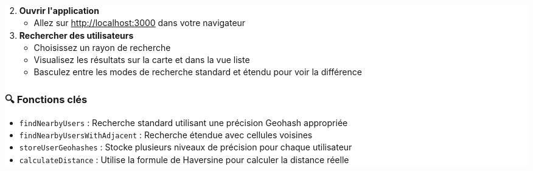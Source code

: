 2. **Ouvrir l'application**
    - Allez sur [http://localhost:3000](http://localhost:3000) dans votre navigateur
3. **Rechercher des utilisateurs**
    - Choisissez un rayon de recherche
    - Visualisez les résultats sur la carte et dans la vue liste
    - Basculez entre les modes de recherche standard et étendu pour voir la différence

### 🔍 Fonctions clés

- `findNearbyUsers` : Recherche standard utilisant une précision Geohash appropriée
- `findNearbyUsersWithAdjacent` : Recherche étendue avec cellules voisines
- `storeUserGeohashes` : Stocke plusieurs niveaux de précision pour chaque utilisateur
- `calculateDistance` : Utilise la formule de Haversine pour calculer la distance réelle
